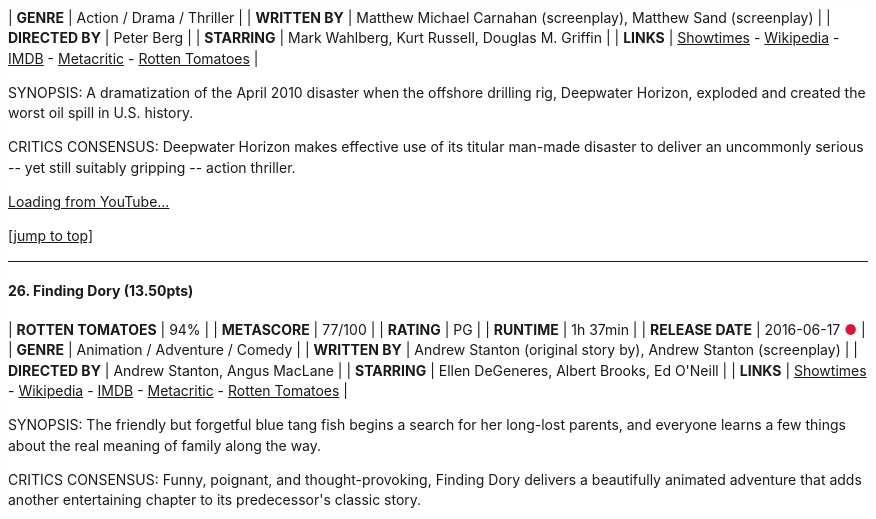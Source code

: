 | **GENRE**           | Action / Drama / Thriller                                                                                                                                                                                                                                                                                                                  |
| **WRITTEN BY**      | Matthew Michael Carnahan (screenplay), Matthew Sand (screenplay)                                                                                                                                                                                                                                                                           |
| **DIRECTED BY**     | Peter Berg                                                                                                                                                                                                                                                                                                                                 |
| **STARRING**        | Mark Wahlberg, Kurt Russell, Douglas M. Griffin                                                                                                                                                                                                                                                                                            |
| **LINKS**           | [Showtimes](http://www.fandango.com/deepwaterhorizon_188520/movieoverview) - [Wikipedia](https://en.wikipedia.org/wiki/Deepwater_Horizon_(film)) - [IMDB](http://www.imdb.com/title/tt1860357/) - [Metacritic](http://www.metacritic.com/movie/deepwater-horizon) - [Rotten Tomatoes](https://www.rottentomatoes.com/m/deepwater_horizon/) |

SYNOPSIS: A dramatization of the April 2010 disaster when the offshore drilling rig, Deepwater Horizon, exploded and created the worst oil spill in U.S. history.

CRITICS CONSENSUS: Deepwater Horizon makes effective use of its titular man-made disaster to deliver an uncommonly serious -- yet still suitably gripping -- action thriller.

<div class="youtube-player" data-id="S-UPJyEHmM0">
<a href="https://www.youtube.com/embed/S-UPJyEHmM0">Loading from YouTube...</a>
</div>

[[jump to top]](#top)

---

#### 26. Finding Dory (13.50pts)

| **ROTTEN TOMATOES** | 94%                                                                                                                                                                                                                                                                                                             |
| **METASCORE**       | 77/100                                                                                                                                                                                                                                                                                                          |
| **RATING**          | PG                                                                                                                                                                                                                                                                                                              |
| **RUNTIME**         | 1h 37min                                                                                                                                                                                                                                                                                                        |
| **RELEASE DATE**    | 2016-06-17 <span style="color:crimson">●</span>                                                                                                                                                                                                                                                                 |
| **GENRE**           | Animation / Adventure / Comedy                                                                                                                                                                                                                                                                                  |
| **WRITTEN BY**      | Andrew Stanton (original story by), Andrew Stanton (screenplay)                                                                                                                                                                                                                                                 |
| **DIRECTED BY**     | Andrew Stanton, Angus MacLane                                                                                                                                                                                                                                                                                   |
| **STARRING**        | Ellen DeGeneres, Albert Brooks, Ed O'Neill                                                                                                                                                                                                                                                                      |
| **LINKS**           | [Showtimes](http://www.fandango.com/findingdory_164333/movieoverview) - [Wikipedia](https://en.wikipedia.org/wiki/Finding_Dory) - [IMDB](http://www.imdb.com/title/tt2277860/) - [Metacritic](http://www.metacritic.com/movie/finding-dory) - [Rotten Tomatoes](https://www.rottentomatoes.com/m/finding_dory/) |

SYNOPSIS: The friendly but forgetful blue tang fish begins a search for her long-lost parents, and everyone learns a few things about the real meaning of family along the way.

CRITICS CONSENSUS: Funny, poignant, and thought-provoking, Finding Dory delivers a beautifully animated adventure that adds another entertaining chapter to its predecessor's classic story.


[^runtimes]: At first, I was getting runtimes from Rotten Tomatoes. But weirdly enough, IMDB and Rotten Tomatoes have slightly different runtimes for a bunch of movies! I wonder why that is? For consistency's sake, I've used IMDB's runtimes for everything.
[^releasedates]: One major annoyance now that I've been getting into more serious/"Oscar-bait" movies lately: they don't always have firm release dates, so you never know when they'll show up at your local theater! Unlike major blockbusters, which open everywhere on the same date, these small films often open in only about 100 theaters (for comparison's sake, Rogue One opened in [4,157](http://www.boxofficemojo.com/counts/), and then gradually expand if they do well. But some theaters drop these movies quickly, even as they expand to others! For example, I really wanted to see Moonlight when it debuted, but it was only playing at two theaters way out of the way for me. I had family in the hospital at the time, so by the time I had time to watch the movie, it was out of those theaters. I thought I was out of luck until it surprisingly showed up at my local theater weeks later. And even now, I've been driving to theaters all over the place to be able to watch films like The Edge of Seventeen or Nocturnal Animals (both so great!) because they're not at my local theater and I don't know if they ever will be.